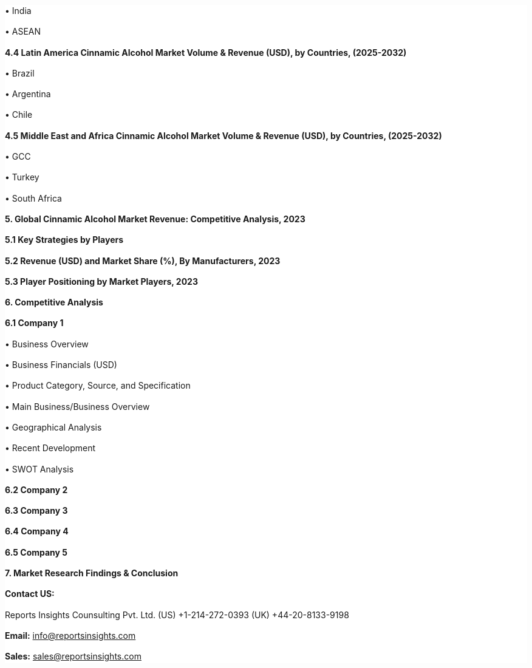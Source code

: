 • India

• ASEAN

<strong>4.4 Latin America Cinnamic Alcohol Market Volume &amp; Revenue (USD), by Countries, (2025-2032)</strong>

• Brazil

• Argentina

• Chile

<strong>4.5 Middle East and Africa Cinnamic Alcohol Market Volume &amp; Revenue (USD), by Countries, (2025-2032)</strong>

• GCC

• Turkey

• South Africa

<strong>5. Global Cinnamic Alcohol Market Revenue: Competitive Analysis, 2023</strong>

<strong>5.1 Key Strategies by Players</strong>

<strong>5.2 Revenue (USD) and Market Share (%), By Manufacturers, 2023</strong>

<strong>5.3 Player Positioning by Market Players, 2023</strong>

<strong>6. Competitive Analysis</strong>

<strong>6.1 Company 1</strong>

• Business Overview

• Business Financials (USD)

• Product Category, Source, and Specification

• Main Business/Business Overview

• Geographical Analysis

• Recent Development

• SWOT Analysis

<strong>6.2 Company 2</strong>

<strong>6.3 Company 3</strong>

<strong>6.4 Company 4</strong>

<strong>6.5 Company 5</strong>

<strong>7. Market Research Findings &amp; Conclusion</strong>

<strong>Contact US:</strong>

Reports Insights Counsulting Pvt. Ltd.
(US) +1-214-272-0393
(UK) +44-20-8133-9198
<p class=""""><b>Email:</b> <a href=mailto:info@reportsinsights.com>info@reportsinsights.com</a></p>
<p class=""""><b>Sales:</b> <a href=mailto:sales@reportsinsights.com>sales@reportsinsights.com</a></p>
